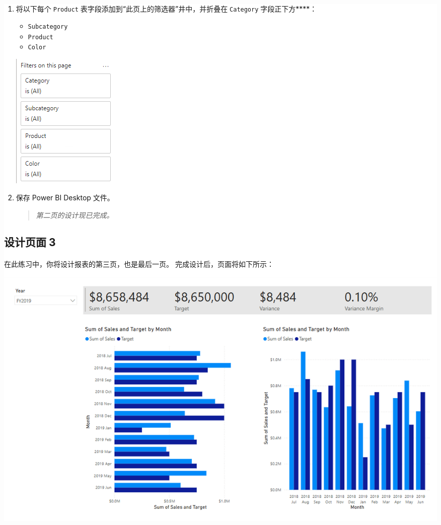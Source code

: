 1. 将以下每个 `Product` 表字段添加到“此页上的筛选器”井中，并折叠在 `Category` 字段正下方****：

     - `Subcategory`
     - `Product`
     - `Color`

    ![图片 24](Linked_image_Files/08-design-power-bi-reports_image46.png)

1. 保存 Power BI Desktop 文件。

    > _第二页的设计现已完成。_

## 设计页面 3

在此练习中，你将设计报表的第三页，也是最后一页。 完成设计后，页面将如下所示：

![第 3 页的屏幕截图，包含一个切片器和三个视觉对象。](Linked_image_Files/08-design-power-bi-reports_image47.png)
